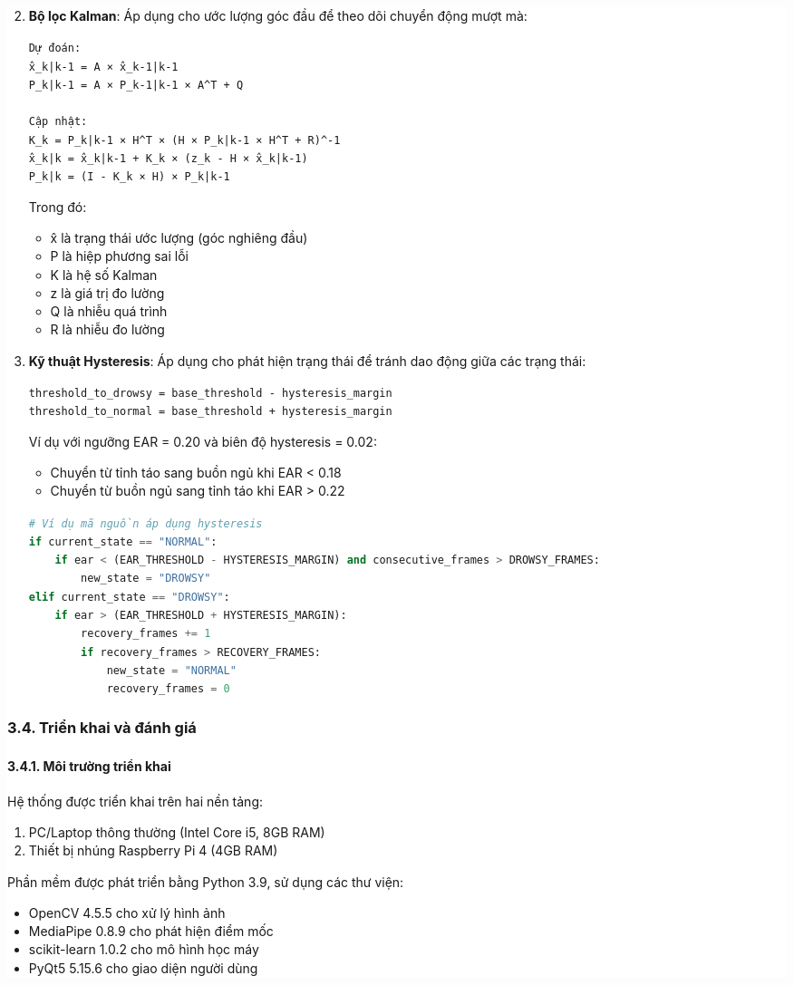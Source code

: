 2. **Bộ lọc Kalman**: Áp dụng cho ước lượng góc đầu để theo dõi chuyển động mượt mà:
   ```
   Dự đoán:
   x̂_k|k-1 = A × x̂_k-1|k-1
   P_k|k-1 = A × P_k-1|k-1 × A^T + Q

   Cập nhật:
   K_k = P_k|k-1 × H^T × (H × P_k|k-1 × H^T + R)^-1
   x̂_k|k = x̂_k|k-1 + K_k × (z_k - H × x̂_k|k-1)
   P_k|k = (I - K_k × H) × P_k|k-1
   ```
   
   Trong đó:
   - x̂ là trạng thái ước lượng (góc nghiêng đầu)
   - P là hiệp phương sai lỗi
   - K là hệ số Kalman
   - z là giá trị đo lường
   - Q là nhiễu quá trình
   - R là nhiễu đo lường

3. **Kỹ thuật Hysteresis**: Áp dụng cho phát hiện trạng thái để tránh dao động giữa các trạng thái:
   ```
   threshold_to_drowsy = base_threshold - hysteresis_margin
   threshold_to_normal = base_threshold + hysteresis_margin
   ```
   
   Ví dụ với ngưỡng EAR = 0.20 và biên độ hysteresis = 0.02:
   - Chuyển từ tỉnh táo sang buồn ngủ khi EAR < 0.18
   - Chuyển từ buồn ngủ sang tỉnh táo khi EAR > 0.22
   
   ```python
   # Ví dụ mã nguồn áp dụng hysteresis
   if current_state == "NORMAL":
       if ear < (EAR_THRESHOLD - HYSTERESIS_MARGIN) and consecutive_frames > DROWSY_FRAMES:
           new_state = "DROWSY"
   elif current_state == "DROWSY":
       if ear > (EAR_THRESHOLD + HYSTERESIS_MARGIN):
           recovery_frames += 1
           if recovery_frames > RECOVERY_FRAMES:
               new_state = "NORMAL"
               recovery_frames = 0
   ```

### 3.4. Triển khai và đánh giá

#### 3.4.1. Môi trường triển khai

Hệ thống được triển khai trên hai nền tảng:
1. PC/Laptop thông thường (Intel Core i5, 8GB RAM)
2. Thiết bị nhúng Raspberry Pi 4 (4GB RAM)

Phần mềm được phát triển bằng Python 3.9, sử dụng các thư viện:
- OpenCV 4.5.5 cho xử lý hình ảnh
- MediaPipe 0.8.9 cho phát hiện điểm mốc
- scikit-learn 1.0.2 cho mô hình học máy
- PyQt5 5.15.6 cho giao diện người dùng
